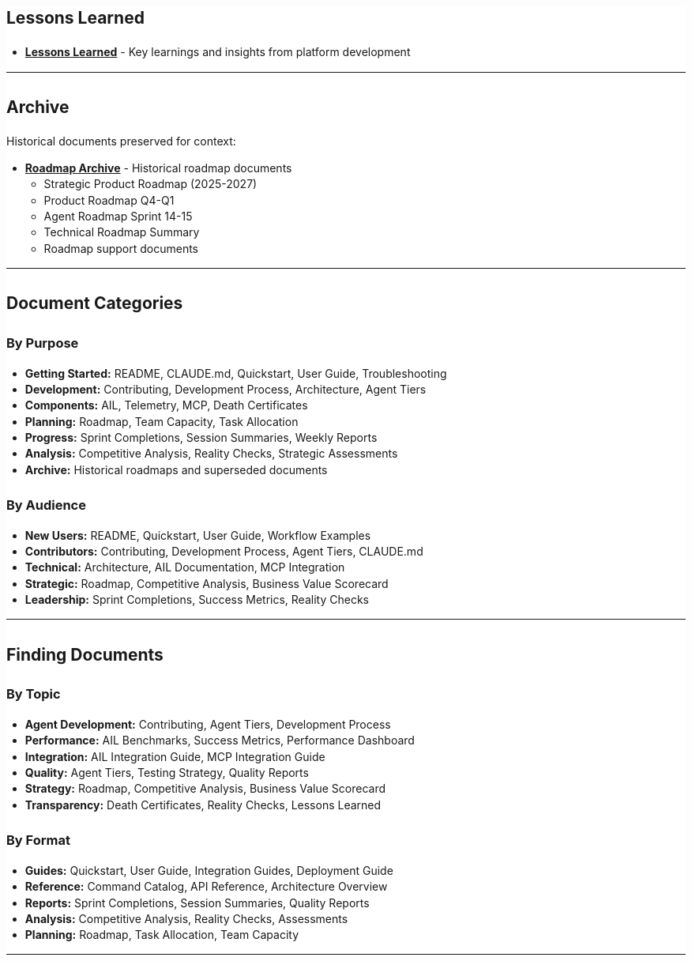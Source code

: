 ## Lessons Learned

- **[Lessons Learned](lessons-learned.md)** - Key learnings and insights from platform development

---

## Archive

Historical documents preserved for context:

- **[Roadmap Archive](archive/roadmaps/)** - Historical roadmap documents
  - Strategic Product Roadmap (2025-2027)
  - Product Roadmap Q4-Q1
  - Agent Roadmap Sprint 14-15
  - Technical Roadmap Summary
  - Roadmap support documents

---

## Document Categories

### By Purpose
- **Getting Started:** README, CLAUDE.md, Quickstart, User Guide, Troubleshooting
- **Development:** Contributing, Development Process, Architecture, Agent Tiers
- **Components:** AIL, Telemetry, MCP, Death Certificates
- **Planning:** Roadmap, Team Capacity, Task Allocation
- **Progress:** Sprint Completions, Session Summaries, Weekly Reports
- **Analysis:** Competitive Analysis, Reality Checks, Strategic Assessments
- **Archive:** Historical roadmaps and superseded documents

### By Audience
- **New Users:** README, Quickstart, User Guide, Workflow Examples
- **Contributors:** Contributing, Development Process, Agent Tiers, CLAUDE.md
- **Technical:** Architecture, AIL Documentation, MCP Integration
- **Strategic:** Roadmap, Competitive Analysis, Business Value Scorecard
- **Leadership:** Sprint Completions, Success Metrics, Reality Checks

---

## Finding Documents

### By Topic
- **Agent Development:** Contributing, Agent Tiers, Development Process
- **Performance:** AIL Benchmarks, Success Metrics, Performance Dashboard
- **Integration:** AIL Integration Guide, MCP Integration Guide
- **Quality:** Agent Tiers, Testing Strategy, Quality Reports
- **Strategy:** Roadmap, Competitive Analysis, Business Value Scorecard
- **Transparency:** Death Certificates, Reality Checks, Lessons Learned

### By Format
- **Guides:** Quickstart, User Guide, Integration Guides, Deployment Guide
- **Reference:** Command Catalog, API Reference, Architecture Overview
- **Reports:** Sprint Completions, Session Summaries, Quality Reports
- **Analysis:** Competitive Analysis, Reality Checks, Assessments
- **Planning:** Roadmap, Task Allocation, Team Capacity

---
